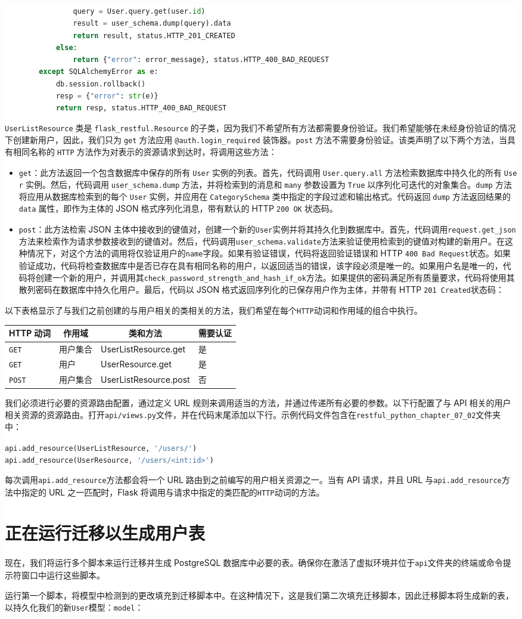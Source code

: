 ```py
                query = User.query.get(user.id) 
                result = user_schema.dump(query).data 
                return result, status.HTTP_201_CREATED 
            else: 
                return {"error": error_message}, status.HTTP_400_BAD_REQUEST 
        except SQLAlchemyError as e: 
            db.session.rollback() 
            resp = {"error": str(e)} 
            return resp, status.HTTP_400_BAD_REQUEST 

```

`UserListResource` 类是 `flask_restful.Resource` 的子类，因为我们不希望所有方法都需要身份验证。我们希望能够在未经身份验证的情况下创建新用户，因此，我们只为 `get` 方法应用 `@auth.login_required` 装饰器。`post` 方法不需要身份验证。该类声明了以下两个方法，当具有相同名称的 `HTTP` 方法作为对表示的资源请求到达时，将调用这些方法：

+   `get`：此方法返回一个包含数据库中保存的所有 `User` 实例的列表。首先，代码调用 `User.query.all` 方法检索数据库中持久化的所有 `User` 实例。然后，代码调用 `user_schema.dump` 方法，并将检索到的消息和 `many` 参数设置为 `True` 以序列化可迭代的对象集合。`dump` 方法将应用从数据库检索到的每个 `User` 实例，并应用在 `CategorySchema` 类中指定的字段过滤和输出格式。代码返回 `dump` 方法返回结果的 `data` 属性，即作为主体的 JSON 格式序列化消息，带有默认的 HTTP `200 OK` 状态码。

+   `post`：此方法检索 JSON 主体中接收到的键值对，创建一个新的`User`实例并将其持久化到数据库中。首先，代码调用`request.get_json`方法来检索作为请求参数接收到的键值对。然后，代码调用`user_schema.validate`方法来验证使用检索到的键值对构建的新用户。在这种情况下，对这个方法的调用将仅验证用户的`name`字段。如果有验证错误，代码将返回验证错误和 HTTP `400 Bad Request`状态。如果验证成功，代码将检查数据库中是否已存在具有相同名称的用户，以返回适当的错误，该字段必须是唯一的。如果用户名是唯一的，代码将创建一个新的用户，并调用其`check_password_strength_and_hash_if_ok`方法。如果提供的密码满足所有质量要求，代码将使用其散列密码在数据库中持久化用户。最后，代码以 JSON 格式返回序列化的已保存用户作为主体，并带有 HTTP `201 Created`状态码：

以下表格显示了与我们之前创建的与用户相关的类相关的方法，我们希望在每个`HTTP`动词和作用域的组合中执行。

| **HTTP 动词** | **作用域** | **类和方法** | **需要认证** |
| --- | --- | --- | --- |
| `GET` | 用户集合 | UserListResource.get | 是 |
| `GET` | 用户 | UserResource.get | 是 |
| `POST` | 用户集合 | UserListResource.post | 否 |

我们必须进行必要的资源路由配置，通过定义 URL 规则来调用适当的方法，并通过传递所有必要的参数。以下行配置了与 API 相关的用户相关资源的资源路由。打开`api/views.py`文件，并在代码末尾添加以下行。示例代码文件包含在`restful_python_chapter_07_02`文件夹中：

```py
api.add_resource(UserListResource, '/users/') 
api.add_resource(UserResource, '/users/<int:id>') 

```

每次调用`api.add_resource`方法都会将一个 URL 路由到之前编写的用户相关资源之一。当有 API 请求，并且 URL 与`api.add_resource`方法中指定的 URL 之一匹配时，Flask 将调用与请求中指定的类匹配的`HTTP`动词的方法。

# 正在运行迁移以生成用户表

现在，我们将运行多个脚本来运行迁移并生成 PostgreSQL 数据库中必要的表。确保你在激活了虚拟环境并位于`api`文件夹的终端或命令提示符窗口中运行这些脚本。

运行第一个脚本，将模型中检测到的更改填充到迁移脚本中。在这种情况下，这是我们第二次填充迁移脚本，因此迁移脚本将生成新的表，以持久化我们的新`User`模型：`model`：
